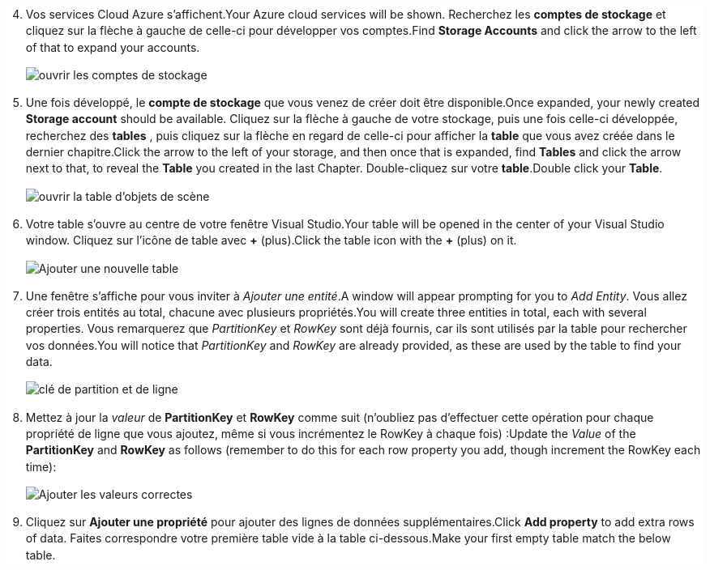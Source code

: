 4.  <span data-ttu-id="65a2c-268">Vos services Cloud Azure s’affichent.</span><span class="sxs-lookup"><span data-stu-id="65a2c-268">Your Azure cloud services will be shown.</span></span> <span data-ttu-id="65a2c-269">Recherchez les **comptes de stockage** et cliquez sur la flèche à gauche de celle-ci pour développer vos comptes.</span><span class="sxs-lookup"><span data-stu-id="65a2c-269">Find **Storage Accounts** and click the arrow to the left of that to expand your accounts.</span></span>

    ![ouvrir les comptes de stockage](images/AzureLabs-Lab8-23.png)

5.  <span data-ttu-id="65a2c-271">Une fois développé, le **compte de stockage** que vous venez de créer doit être disponible.</span><span class="sxs-lookup"><span data-stu-id="65a2c-271">Once expanded, your newly created **Storage account** should be available.</span></span> <span data-ttu-id="65a2c-272">Cliquez sur la flèche à gauche de votre stockage, puis une fois celle-ci développée, recherchez des **tables** , puis cliquez sur la flèche en regard de celle-ci pour afficher la **table** que vous avez créée dans le dernier chapitre.</span><span class="sxs-lookup"><span data-stu-id="65a2c-272">Click the arrow to the left of your storage, and then once that is expanded, find **Tables** and click the arrow next to that, to reveal the **Table** you created in the last Chapter.</span></span> <span data-ttu-id="65a2c-273">Double-cliquez sur votre **table**.</span><span class="sxs-lookup"><span data-stu-id="65a2c-273">Double click your **Table**.</span></span>

    ![ouvrir la table d’objets de scène](images/AzureLabs-Lab8-24.png)

6.  <span data-ttu-id="65a2c-275">Votre table s’ouvre au centre de votre fenêtre Visual Studio.</span><span class="sxs-lookup"><span data-stu-id="65a2c-275">Your table will be opened in the center of your Visual Studio window.</span></span> <span data-ttu-id="65a2c-276">Cliquez sur l’icône de table avec **+** (plus).</span><span class="sxs-lookup"><span data-stu-id="65a2c-276">Click the table icon with the **+** (plus) on it.</span></span>

    ![Ajouter une nouvelle table](images/AzureLabs-Lab8-25.png)

7.  <span data-ttu-id="65a2c-278">Une fenêtre s’affiche pour vous inviter à *Ajouter une entité*.</span><span class="sxs-lookup"><span data-stu-id="65a2c-278">A window will appear prompting for you to *Add Entity*.</span></span> <span data-ttu-id="65a2c-279">Vous allez créer trois entités au total, chacune avec plusieurs propriétés.</span><span class="sxs-lookup"><span data-stu-id="65a2c-279">You will create three entities in total, each with several properties.</span></span> <span data-ttu-id="65a2c-280">Vous remarquerez que *PartitionKey* et *RowKey* sont déjà fournis, car ils sont utilisés par la table pour rechercher vos données.</span><span class="sxs-lookup"><span data-stu-id="65a2c-280">You will notice that *PartitionKey* and *RowKey* are already provided, as these are used by the table to find your data.</span></span> 

    ![clé de partition et de ligne](images/AzureLabs-Lab8-26.png)

8. <span data-ttu-id="65a2c-282">Mettez à jour la *valeur* de **PartitionKey** et **RowKey** comme suit (n’oubliez pas d’effectuer cette opération pour chaque propriété de ligne que vous ajoutez, même si vous incrémentez le RowKey à chaque fois) :</span><span class="sxs-lookup"><span data-stu-id="65a2c-282">Update the *Value* of the **PartitionKey** and **RowKey** as follows (remember to do this for each row property you add, though increment the RowKey each time):</span></span>

    ![Ajouter les valeurs correctes](images/AzureLabs-Lab8-26-5.png)

9.  <span data-ttu-id="65a2c-284">Cliquez sur **Ajouter une propriété** pour ajouter des lignes de données supplémentaires.</span><span class="sxs-lookup"><span data-stu-id="65a2c-284">Click **Add property** to add extra rows of data.</span></span> <span data-ttu-id="65a2c-285">Faites correspondre votre première table vide à la table ci-dessous.</span><span class="sxs-lookup"><span data-stu-id="65a2c-285">Make your first empty table match the below table.</span></span>
